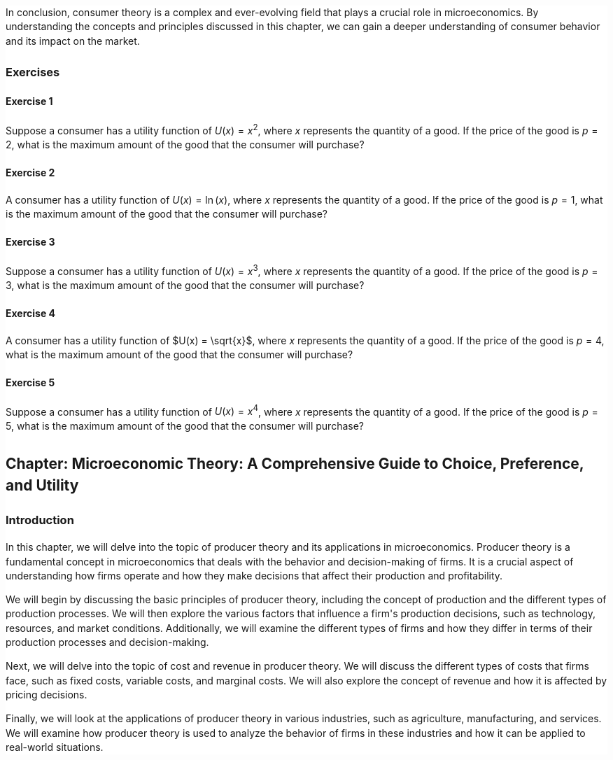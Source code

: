 In conclusion, consumer theory is a complex and ever-evolving field that plays a crucial role in microeconomics. By understanding the concepts and principles discussed in this chapter, we can gain a deeper understanding of consumer behavior and its impact on the market.

### Exercises
#### Exercise 1
Suppose a consumer has a utility function of $U(x) = x^2$, where $x$ represents the quantity of a good. If the price of the good is $p = 2$, what is the maximum amount of the good that the consumer will purchase?

#### Exercise 2
A consumer has a utility function of $U(x) = \ln(x)$, where $x$ represents the quantity of a good. If the price of the good is $p = 1$, what is the maximum amount of the good that the consumer will purchase?

#### Exercise 3
Suppose a consumer has a utility function of $U(x) = x^3$, where $x$ represents the quantity of a good. If the price of the good is $p = 3$, what is the maximum amount of the good that the consumer will purchase?

#### Exercise 4
A consumer has a utility function of $U(x) = \sqrt{x}$, where $x$ represents the quantity of a good. If the price of the good is $p = 4$, what is the maximum amount of the good that the consumer will purchase?

#### Exercise 5
Suppose a consumer has a utility function of $U(x) = x^4$, where $x$ represents the quantity of a good. If the price of the good is $p = 5$, what is the maximum amount of the good that the consumer will purchase?


## Chapter: Microeconomic Theory: A Comprehensive Guide to Choice, Preference, and Utility

### Introduction

In this chapter, we will delve into the topic of producer theory and its applications in microeconomics. Producer theory is a fundamental concept in microeconomics that deals with the behavior and decision-making of firms. It is a crucial aspect of understanding how firms operate and how they make decisions that affect their production and profitability.

We will begin by discussing the basic principles of producer theory, including the concept of production and the different types of production processes. We will then explore the various factors that influence a firm's production decisions, such as technology, resources, and market conditions. Additionally, we will examine the different types of firms and how they differ in terms of their production processes and decision-making.

Next, we will delve into the topic of cost and revenue in producer theory. We will discuss the different types of costs that firms face, such as fixed costs, variable costs, and marginal costs. We will also explore the concept of revenue and how it is affected by pricing decisions.

Finally, we will look at the applications of producer theory in various industries, such as agriculture, manufacturing, and services. We will examine how producer theory is used to analyze the behavior of firms in these industries and how it can be applied to real-world situations.
